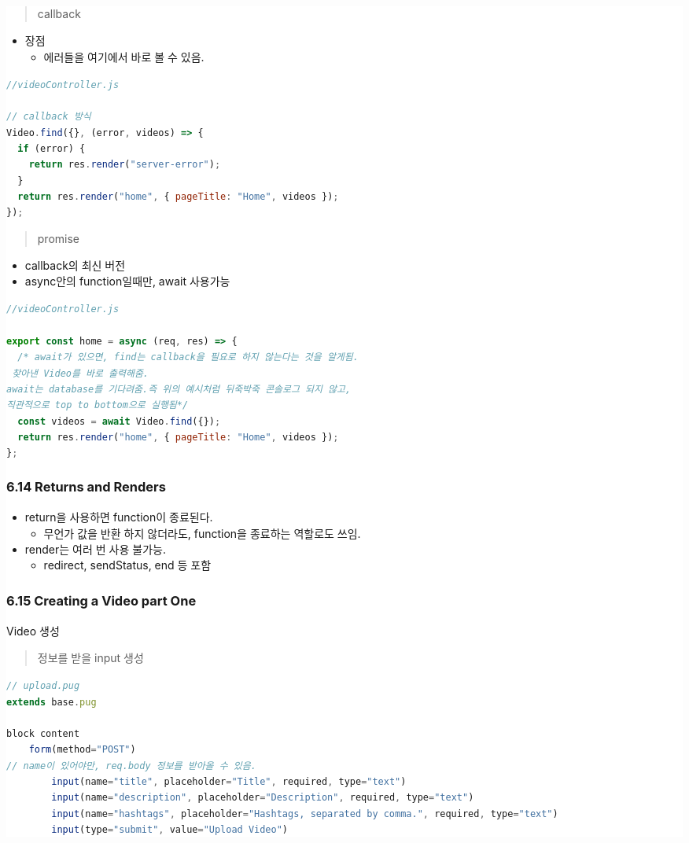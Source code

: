 > callback

- 장점
  - 에러들을 여기에서 바로 볼 수 있음.

```jsx
//videoController.js

// callback 방식
Video.find({}, (error, videos) => {
  if (error) {
    return res.render("server-error");
  }
  return res.render("home", { pageTitle: "Home", videos });
});
```

> promise

- callback의 최신 버전
- async안의 function일때만, await 사용가능

```jsx
//videoController.js

export const home = async (req, res) => {
  /* await가 있으면, find는 callback을 필요로 하지 않는다는 것을 알게됨.
 찾아낸 Video를 바로 출력해줌. 
await는 database를 기다려줌.즉 위의 예시처럼 뒤죽박죽 콘솔로그 되지 않고, 
직관적으로 top to bottom으로 실행됨*/
  const videos = await Video.find({});
  return res.render("home", { pageTitle: "Home", videos });
};
```

### 6.14 Returns and Renders

- return을 사용하면 function이 종료된다.
  - 무언가 값을 반환 하지 않더라도, function을 종료하는 역할로도 쓰임.
- render는 여러 번 사용 불가능.
  - redirect, sendStatus, end 등 포함

### 6.15 Creating a Video part One

Video 생성

> 정보를 받을 input 생성

```jsx
// upload.pug
extends base.pug

block content
    form(method="POST")
// name이 있어야만, req.body 정보를 받아올 수 있음.
        input(name="title", placeholder="Title", required, type="text")
        input(name="description", placeholder="Description", required, type="text")
        input(name="hashtags", placeholder="Hashtags, separated by comma.", required, type="text")
        input(type="submit", value="Upload Video")
```
